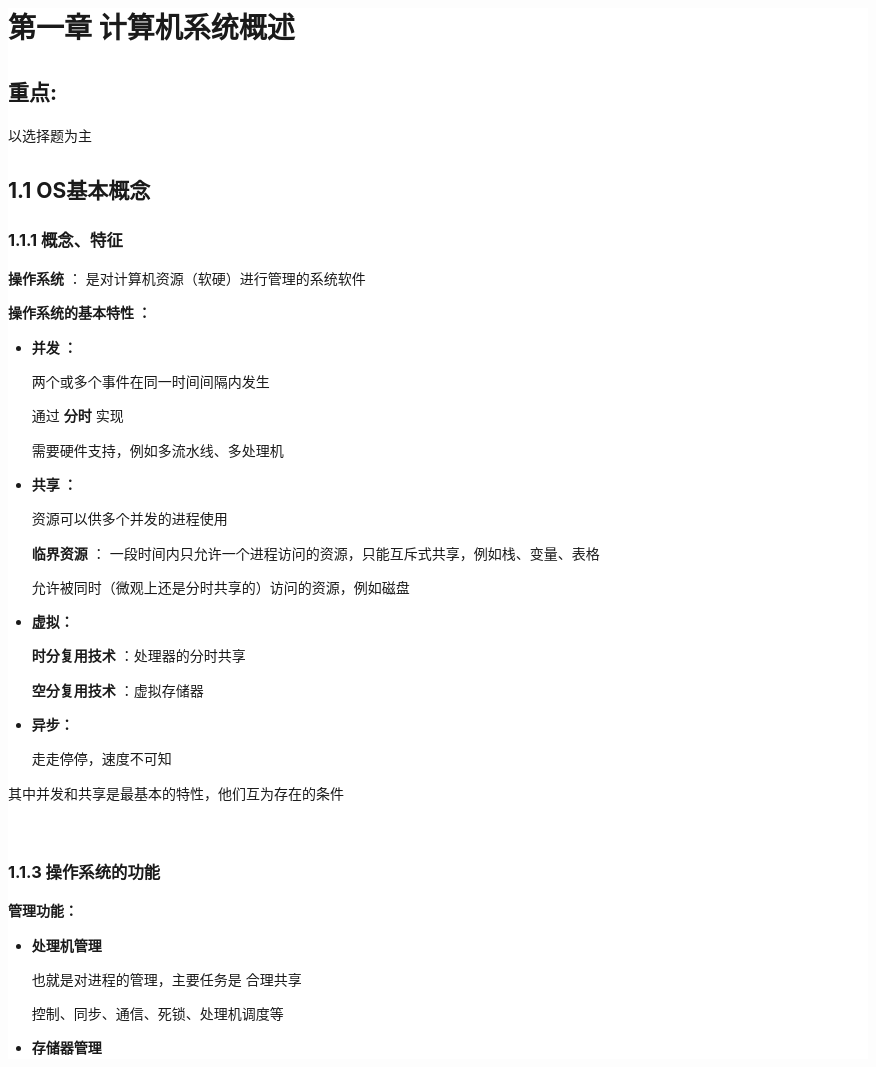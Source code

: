 # 第一章 计算机系统概述

## 重点:

以选择题为主

## 1.1 OS基本概念

### 1.1.1 概念、特征

**操作系统** ： 是对计算机资源（软硬）进行管理的系统软件

**操作系统的基本特性 ：** 

- **并发 ：** 

    两个或多个事件在同一时间间隔内发生

    通过 **分时** 实现

    需要硬件支持，例如多流水线、多处理机

- **共享 ：** 

    资源可以供多个并发的进程使用

    **临界资源** ： 一段时间内只允许一个进程访问的资源，只能互斥式共享，例如栈、变量、表格

    允许被同时（微观上还是分时共享的）访问的资源，例如磁盘

- **虚拟：**

    **时分复用技术** ：处理器的分时共享

    **空分复用技术** ：虚拟存储器

- **异步：**

    走走停停，速度不可知

其中并发和共享是最基本的特性，他们互为存在的条件



<br>



### 1.1.3 操作系统的功能

**管理功能：**

- **处理机管理**

    也就是对进程的管理，主要任务是 合理共享

    控制、同步、通信、死锁、处理机调度等

- **存储器管理**
